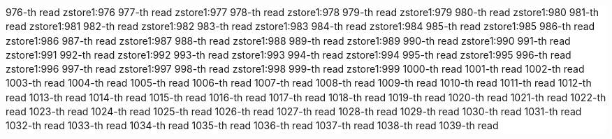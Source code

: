 976-th read zstore1:976
977-th read zstore1:977
978-th read zstore1:978
979-th read zstore1:979
980-th read zstore1:980
981-th read zstore1:981
982-th read zstore1:982
983-th read zstore1:983
984-th read zstore1:984
985-th read zstore1:985
986-th read zstore1:986
987-th read zstore1:987
988-th read zstore1:988
989-th read zstore1:989
990-th read zstore1:990
991-th read zstore1:991
992-th read zstore1:992
993-th read zstore1:993
994-th read zstore1:994
995-th read zstore1:995
996-th read zstore1:996
997-th read zstore1:997
998-th read zstore1:998
999-th read zstore1:999
1000-th read
1001-th read
1002-th read
1003-th read
1004-th read
1005-th read
1006-th read
1007-th read
1008-th read
1009-th read
1010-th read
1011-th read
1012-th read
1013-th read
1014-th read
1015-th read
1016-th read
1017-th read
1018-th read
1019-th read
1020-th read
1021-th read
1022-th read
1023-th read
1024-th read
1025-th read
1026-th read
1027-th read
1028-th read
1029-th read
1030-th read
1031-th read
1032-th read
1033-th read
1034-th read
1035-th read
1036-th read
1037-th read
1038-th read
1039-th read